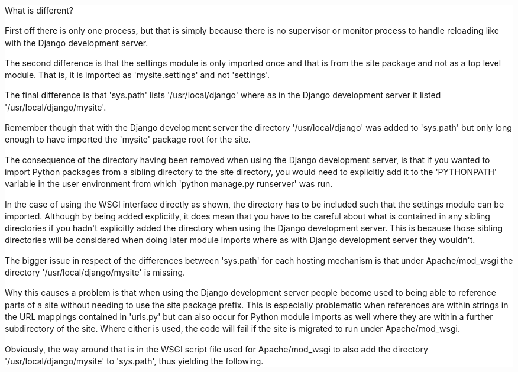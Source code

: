 
What is different?

  


First off there is only one process, but that is simply because there is no supervisor or monitor process to handle reloading like with the Django development server.

  


The second difference is that the settings module is only imported once and that is from the site package and not as a top level module. That is, it is imported as 'mysite.settings' and not 'settings'.

  


The final difference is that 'sys.path' lists '/usr/local/django' where as in the Django development server it listed '/usr/local/django/mysite'.

  


Remember though that with the Django development server the directory '/usr/local/django' was added to 'sys.path' but only long enough to have imported the 'mysite' package root for the site.

  


The consequence of the directory having been removed when using the Django development server, is that if you wanted to import Python packages from a sibling directory to the site directory, you would need to explicitly add it to the 'PYTHONPATH' variable in the user environment from which 'python manage.py runserver' was run.

  


In the case of using the WSGI interface directly as shown, the directory has to be included such that the settings module can be imported. Although by being added explicitly, it does mean that you have to be careful about what is contained in any sibling directories if you hadn't explicitly added the directory when using the Django development server. This is because those sibling directories will be considered when doing later module imports where as with Django development server they wouldn't.

  


The bigger issue in respect of the differences between 'sys.path' for each hosting mechanism is that under Apache/mod\_wsgi the directory '/usr/local/django/mysite' is missing.

  


Why this causes a problem is that when using the Django development server people become used to being able to reference parts of a site without needing to use the site package prefix. This is especially problematic when references are within strings in the URL mappings contained in 'urls.py' but can also occur for Python module imports as well where they are within a further subdirectory of the site. Where either is used, the code will fail if the site is migrated to run under Apache/mod\_wsgi.

  


Obviously, the way around that is in the WSGI script file used for Apache/mod\_wsgi to also add the directory '/usr/local/django/mysite' to 'sys.path', thus yielding the following.
    
